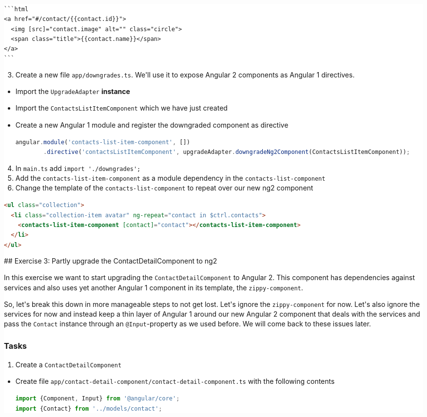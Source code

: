     ```html
    <a href="#/contact/{{contact.id}}">
      <img [src]="contact.image" alt="" class="circle">
      <span class="title">{{contact.name}}</span>
    </a>
    ```

3. Create a new file `app/downgrades.ts`. We'll use it to expose Angular 2 components as Angular 1 directives.

  * Import the `UpgradeAdapter` **instance**
  * Import the `ContactsListItemComponent` which we have just created
  * Create a new Angular 1 module and register the downgraded component as directive

    ```js
    angular.module('contacts-list-item-component', [])
            .directive('contactsListItemComponent', upgradeAdapter.downgradeNg2Component(ContactsListItemComponent));
    ```

4. In `main.ts` add `import './downgrades';`
5. Add the `contacts-list-item-component` as a module dependency in the `contacts-list-component`
6. Change the template of the `contacts-list-component` to repeat over our new ng2 component

  ```html
  <ul class="collection">
    <li class="collection-item avatar" ng-repeat="contact in $ctrl.contacts">
      <contacts-list-item-component [contact]="contact"></contacts-list-item-component>
    </li>
  </ul>
  ```

<a name="e3"/>
## Exercise 3: Partly upgrade the ContactDetailComponent to ng2

In this exercise we want to start upgrading the `ContactDetailComponent` to Angular 2. This component has dependencies against services and also uses yet another Angular 1 component in its template, the `zippy-component`.

So, let's break this down in more manageable steps to not get lost. Let's ignore the `zippy-component` for now. Let's also ignore the services for now and instead keep a thin layer of Angular 1 around our new Angular 2 component that deals with the services and pass the `Contact` instance through an `@Input`-property as we used before. We will come back to these issues later.


### Tasks

1. Create a `ContactDetailComponent`

  * Create file `app/contact-detail-component/contact-detail-component.ts` with the following contents

    ```ts
    import {Component, Input} from '@angular/core';
    import {Contact} from '../models/contact';
